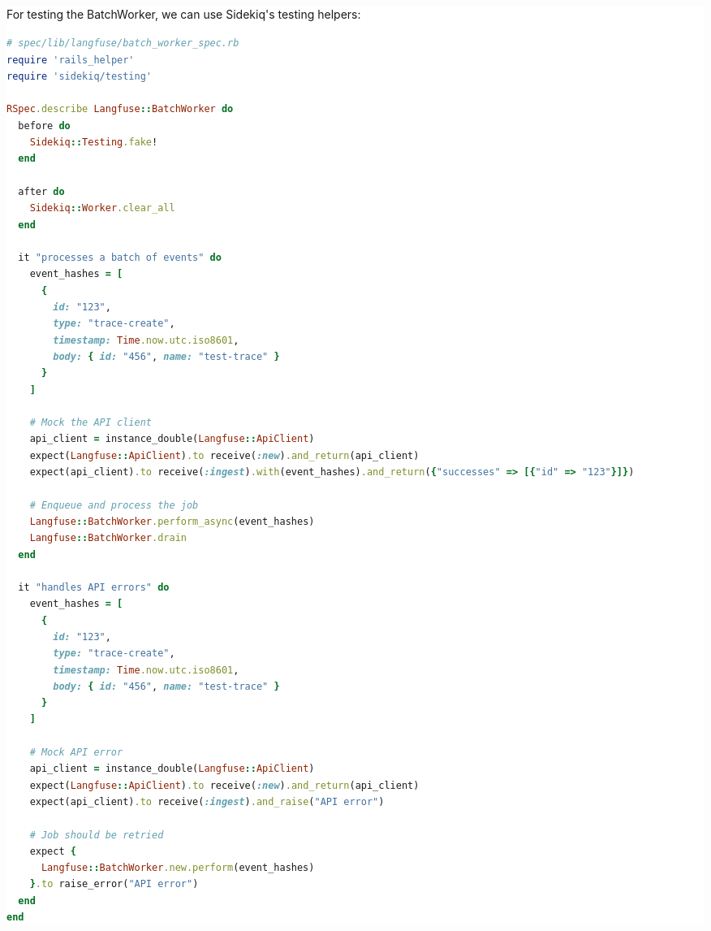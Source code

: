 For testing the BatchWorker, we can use Sidekiq's testing helpers:

```ruby
# spec/lib/langfuse/batch_worker_spec.rb
require 'rails_helper'
require 'sidekiq/testing'

RSpec.describe Langfuse::BatchWorker do
  before do
    Sidekiq::Testing.fake!
  end
  
  after do
    Sidekiq::Worker.clear_all
  end
  
  it "processes a batch of events" do
    event_hashes = [
      {
        id: "123",
        type: "trace-create",
        timestamp: Time.now.utc.iso8601,
        body: { id: "456", name: "test-trace" }
      }
    ]
    
    # Mock the API client
    api_client = instance_double(Langfuse::ApiClient)
    expect(Langfuse::ApiClient).to receive(:new).and_return(api_client)
    expect(api_client).to receive(:ingest).with(event_hashes).and_return({"successes" => [{"id" => "123"}]})
    
    # Enqueue and process the job
    Langfuse::BatchWorker.perform_async(event_hashes)
    Langfuse::BatchWorker.drain
  end
  
  it "handles API errors" do
    event_hashes = [
      {
        id: "123",
        type: "trace-create",
        timestamp: Time.now.utc.iso8601,
        body: { id: "456", name: "test-trace" }
      }
    ]
    
    # Mock API error
    api_client = instance_double(Langfuse::ApiClient)
    expect(Langfuse::ApiClient).to receive(:new).and_return(api_client)
    expect(api_client).to receive(:ingest).and_raise("API error")
    
    # Job should be retried
    expect {
      Langfuse::BatchWorker.new.perform(event_hashes)
    }.to raise_error("API error")
  end
end
```
